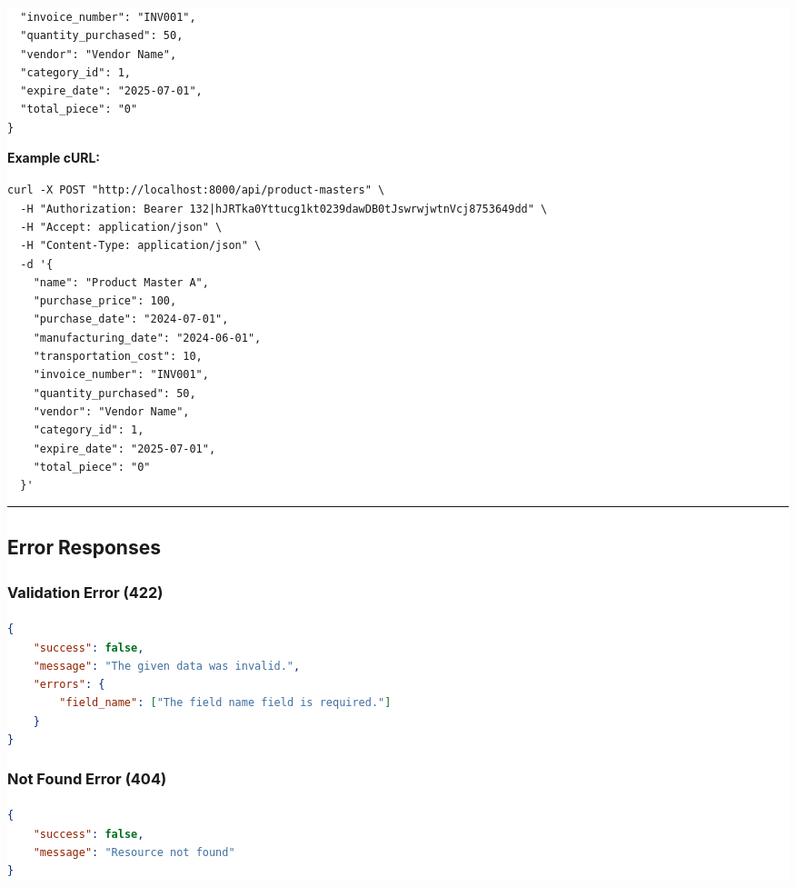 ```
  "invoice_number": "INV001",
  "quantity_purchased": 50,
  "vendor": "Vendor Name",
  "category_id": 1,
  "expire_date": "2025-07-01",
  "total_piece": "0"
}
```

**Example cURL:**
```
curl -X POST "http://localhost:8000/api/product-masters" \
  -H "Authorization: Bearer 132|hJRTka0Yttucg1kt0239dawDB0tJswrwjwtnVcj8753649dd" \
  -H "Accept: application/json" \
  -H "Content-Type: application/json" \
  -d '{
    "name": "Product Master A",
    "purchase_price": 100,
    "purchase_date": "2024-07-01",
    "manufacturing_date": "2024-06-01",
    "transportation_cost": 10,
    "invoice_number": "INV001",
    "quantity_purchased": 50,
    "vendor": "Vendor Name",
    "category_id": 1,
    "expire_date": "2025-07-01",
    "total_piece": "0"
  }'
```

---

## Error Responses

### Validation Error (422)
```json
{
    "success": false,
    "message": "The given data was invalid.",
    "errors": {
        "field_name": ["The field name field is required."]
    }
}
```

### Not Found Error (404)
```json
{
    "success": false,
    "message": "Resource not found"
}
```
